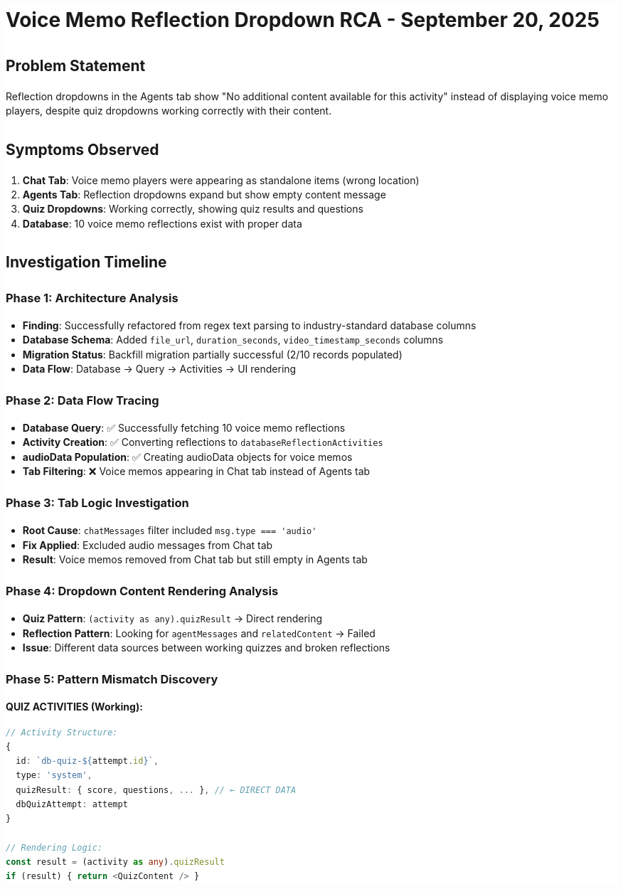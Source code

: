 # Voice Memo Reflection Dropdown RCA - September 20, 2025

## Problem Statement
Reflection dropdowns in the Agents tab show "No additional content available for this activity" instead of displaying voice memo players, despite quiz dropdowns working correctly with their content.

## Symptoms Observed
1. **Chat Tab**: Voice memo players were appearing as standalone items (wrong location)
2. **Agents Tab**: Reflection dropdowns expand but show empty content message
3. **Quiz Dropdowns**: Working correctly, showing quiz results and questions
4. **Database**: 10 voice memo reflections exist with proper data

## Investigation Timeline

### Phase 1: Architecture Analysis
- **Finding**: Successfully refactored from regex text parsing to industry-standard database columns
- **Database Schema**: Added `file_url`, `duration_seconds`, `video_timestamp_seconds` columns
- **Migration Status**: Backfill migration partially successful (2/10 records populated)
- **Data Flow**: Database → Query → Activities → UI rendering

### Phase 2: Data Flow Tracing
- **Database Query**: ✅ Successfully fetching 10 voice memo reflections
- **Activity Creation**: ✅ Converting reflections to `databaseReflectionActivities`
- **audioData Population**: ✅ Creating audioData objects for voice memos
- **Tab Filtering**: ❌ Voice memos appearing in Chat tab instead of Agents tab

### Phase 3: Tab Logic Investigation
- **Root Cause**: `chatMessages` filter included `msg.type === 'audio'`
- **Fix Applied**: Excluded audio messages from Chat tab
- **Result**: Voice memos removed from Chat tab but still empty in Agents tab

### Phase 4: Dropdown Content Rendering Analysis
- **Quiz Pattern**: `(activity as any).quizResult` → Direct rendering
- **Reflection Pattern**: Looking for `agentMessages` and `relatedContent` → Failed
- **Issue**: Different data sources between working quizzes and broken reflections

### Phase 5: Pattern Mismatch Discovery
**QUIZ ACTIVITIES (Working):**
```typescript
// Activity Structure:
{
  id: `db-quiz-${attempt.id}`,
  type: 'system',
  quizResult: { score, questions, ... }, // ← DIRECT DATA
  dbQuizAttempt: attempt
}

// Rendering Logic:
const result = (activity as any).quizResult
if (result) { return <QuizContent /> }
```
